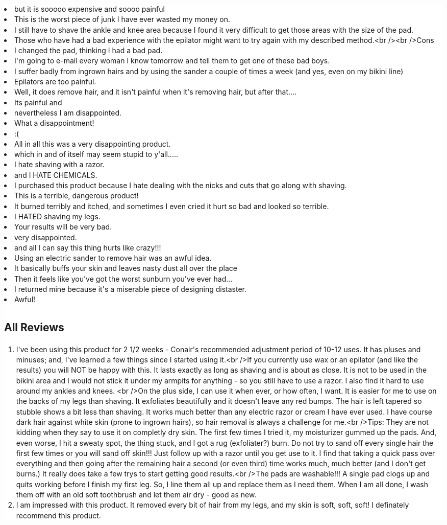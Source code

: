 <li> but it is sooooo expensive and soooo painful</li>
<li> This is the worst piece of junk I have ever wasted my money on.  </li>
<li> I still have to shave the ankle and knee area because I found it very difficult to get those areas with the size of the pad.  </li>
<li> Those who have had a bad experience with the epilator might want to try again with my described method.&lt;br /&gt;&lt;br /&gt;Cons</li>
<li> I changed the pad, thinking I had a bad pad.</li>
<li> I&#x27;m going to e-mail every woman I know tomorrow and tell them to get one of these bad boys.  </li>
<li> I suffer badly from ingrown hairs and by using the sander a couple of times a week (and yes, even on my bikini line)</li>
<li> Epilators are too painful.</li>
<li> Well, it does remove hair, and it isn&#x27;t painful when it&#x27;s removing hair, but after that....</li>
<li> Its painful and</li>
<li> nevertheless I am disappointed.</li>
<li> What a disappointment!  </li>
<li> :(    </li>
<li> All in all this was a very disappointing product.  </li>
<li> which in and of itself may seem stupid to y&#x27;all.....</li>
<li> I hate shaving with a razor.  </li>
<li> and I HATE CHEMICALS.  </li>
<li> I purchased this product because I hate dealing with the nicks and cuts that go along with shaving.  </li>
<li> This is a terrible, dangerous product!</li>
<li> It burned terribly and itched, and sometimes I even cried it hurt so bad and looked so terrible.  </li>
<li> I HATED shaving my legs.  </li>
<li> Your results will be very bad.  </li>
<li> very disappointed.</li>
<li> and all I can say this thing hurts like crazy!!!</li>
<li> Using an electric sander to remove hair was an awful idea.</li>
<li> It basically buffs your skin and leaves nasty dust all over the place</li>
<li> Then it feels like you&#x27;ve got the worst sunburn you&#x27;ve ever had...</li>
<li> I returned mine because it&#x27;s a miserable piece of designing distaster.  </li>
<li> Awful!  </li>
</ol>

<h2>All Reviews</h2>

<ol>
    <li> I&#x27;ve been using this product for 2 1/2 weeks - Conair&#x27;s recommended adjustment period of 10-12 uses. It has pluses and minuses; and, I&#x27;ve learned a few things since I started using it.&lt;br /&gt;If you currently use wax or an epilator (and like the results) you will NOT be happy with this.  It lasts exactly as long as shaving and is about as close.  It is not to be used in the bikini area and I would not stick it under my armpits for anything - so you still have to use a razor.  I also find it hard to use around my ankles and knees.  &lt;br /&gt;On the plus side, I can use it when ever, or how often, I want.  It is easier for me to use on the backs of my legs than shaving.  It exfoliates beautifully and it doesn&#x27;t leave any red bumps.  The hair is left tapered so stubble shows a bit less than shaving.  It works much better than any electric razor or cream I have ever used.  I have course dark hair against white skin (prone to ingrown hairs), so hair removal is always a challenge for me.&lt;br /&gt;Tips:  They are not kidding when they say to use it on completly dry skin.  The first few times I tried it, my moisturizer gummed up the pads.  And, even worse, I hit a sweaty spot, the thing stuck, and I got a rug (exfoliater?) burn.  Do not try to sand off every single hair the first few times or you will sand off skin!!!  Just follow up with a razor until you get use to it.  I find that taking a quick pass over everything and then going after the remaining hair a second (or even third) time works much, much better (and I don&#x27;t get burns.)  It really does take a few trys to start getting good results.&lt;br /&gt;The pads are washable!!!  A single pad clogs up and quits working before I finish my first leg.  So, I line them all up and replace them as I need them. When I am all done, I wash them off with an old soft toothbrush and let them air dry - good as new.</li>
    <li> I am impressed with this product.  It removed every bit of hair from my legs, and my skin is soft, soft, soft!  I definately recommend this product.</li>
